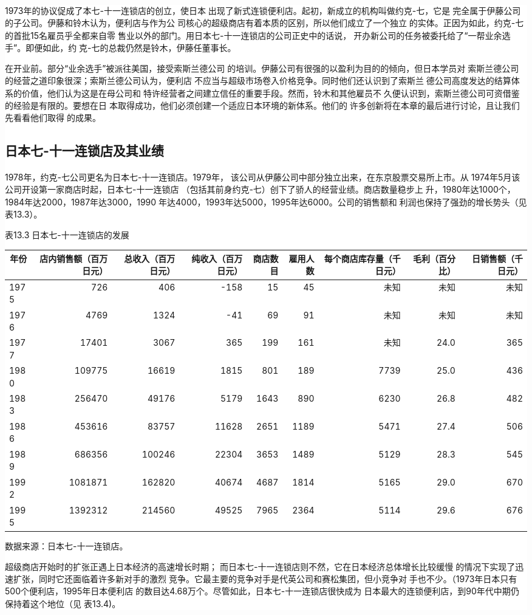 1973年的协议促成了本七-十一连锁店的创立，使日本
出现了新式连锁便利店。起初，新成立的机构叫做约克-七，它是
完全属于伊藤公司的子公司。伊藤和铃木认为，便利店与作为公
司核心的超级商店有着本质的区别，所以他们成立了一个独立
的实体。正因为如此，约克-七的首批15名雇员乎全都来自零
售业以外的部门。用日本七-十一连锁店的公司正史中的话说，
开办新公司的任务被委托给了“一帮业余选手”。即便如此，约
克-七的总裁仍然是铃木，伊藤任董事长。

在开业前。部分“业余选手”被派往美国，接受索斯兰德公司
的培训。伊藤公司有很强的以盈利为目的的倾向，但日本学员对
索斯兰德公司的经营之道印象很深；索斯兰德公司认为，便利店
不应当与超级市场卷入价格竞争。同时他们还认识到了索斯兰
德公司高度发达的结算体系的价值，他们认为这是在母公司和
特许经营者之间建立信任的重要手段。然而，铃木和其他雇员不
久便认识到，索斯兰德公司可资借鉴的经验是有限的。要想在日
本取得成功，他们必须创建一个适应日本环境的新体系。他们的
许多创新将在本章的最后进行讨论，且让我们先看看他们取得
的成果。

## 日本七-十一连锁店及其业绩

1978年，约克-七公司更名为日本七-十一连锁店。1979年，
该公司从伊藤公司中部分独立出来，在东京股票交易所上市。从
1974年5月该公司开设第一家商店时起，日本七-十一连锁店
（包括其前身约克-七）创下了骄人的经营业绩。商店数量稳步上
升，1980年达1000个，1984年达2000，1987年达3000，1990
年达4000，1993年达5000，1995年达6000。公司的销售额和
利润也保持了强劲的增长势头（见表13.3）。

表13.3 日本七-十一连锁店的发展

| 年份 | 店内销售额（百万日元） | 总收入（百万日元） | 纯收入（百万日元） | 商店数目 | 雇用人数 | 每个商店库存量（千日元） | 毛利（百分比） | 日销售额（千日元） |
| ---- | ----:| ----:| ----:| ----:| ----:| ----:| ----:| ----:|
| 1975 |  726 |  406 | -158 |  15  |  45  | 未知 | 未知 |  未知 |
| 1976 | 4769 | 1324 |  -41 |  69  |  91  | 未知 | 未知 |  未知 |
| 1977 | 17401| 3067 |  365 | 199  | 161  | 未知 | 24.0 |  365 |
| 1980 |109775|16619 | 1815 | 801  | 189  | 7739 | 25.0 |  436 |
| 1983 |256470|49176 | 5179 | 1643 | 890  | 6230 | 26.8 |  482 |
| 1986 |453616|83757 | 11628| 2651 | 1189 | 5471 | 27.4 |  506 |
| 1989 |686356|100246| 22304| 3653 | 1489 | 5129 | 28.3 |  545 |
| 1992 |1081871|162820|40674| 4687 | 1814 | 5165 | 29.0 |  670 |
| 1995 |1392312|214560|49525| 7965 | 2364 | 5114 | 29.6 |  676 |

数据来源：日本七-十一连锁店。

超级商店开始时的扩张正遇上日本经济的高速增长时期；
而日本七-十一连锁店则不然，它在日本经济总体增长比较缓慢
的情况下实现了迅速扩张，同时它还面临着许多新对手的激烈
竞争。它最主要的竞争对手是代英公司和赛松集团，但小竞争对
手也不少。（1973年日本只有500个便利店，1995年日本便利店
的数目达4.68万个。尽管如此，日本七-十一连锁店很快成为
日本最大的连锁便利店，到90年代中期仍保持着这个地位（见
表13.4)。
